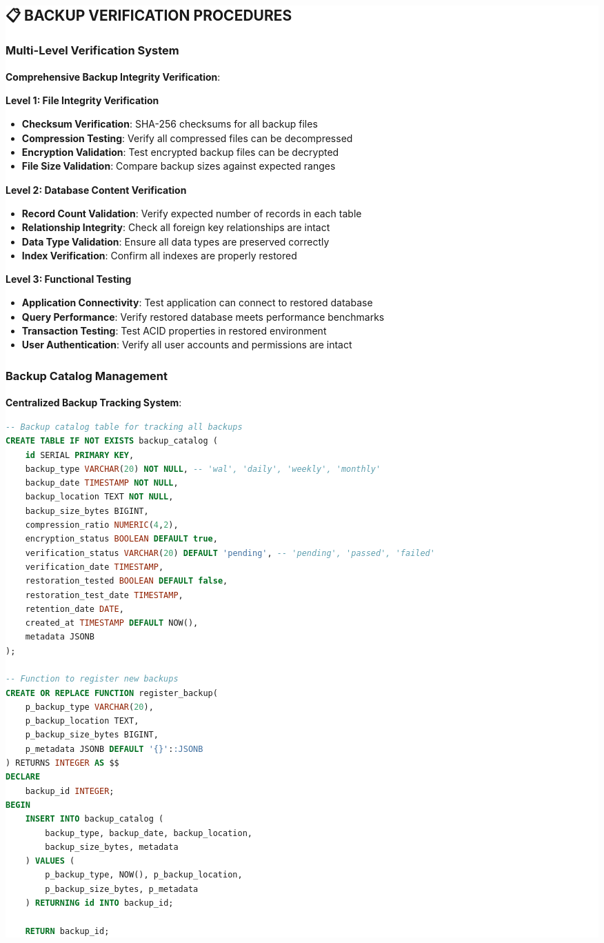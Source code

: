 ## 📋 BACKUP VERIFICATION PROCEDURES

### Multi-Level Verification System
**Comprehensive Backup Integrity Verification**:

**Level 1: File Integrity Verification**
- **Checksum Verification**: SHA-256 checksums for all backup files
- **Compression Testing**: Verify all compressed files can be decompressed
- **Encryption Validation**: Test encrypted backup files can be decrypted
- **File Size Validation**: Compare backup sizes against expected ranges

**Level 2: Database Content Verification**
- **Record Count Validation**: Verify expected number of records in each table
- **Relationship Integrity**: Check all foreign key relationships are intact
- **Data Type Validation**: Ensure all data types are preserved correctly
- **Index Verification**: Confirm all indexes are properly restored

**Level 3: Functional Testing**
- **Application Connectivity**: Test application can connect to restored database
- **Query Performance**: Verify restored database meets performance benchmarks
- **Transaction Testing**: Test ACID properties in restored environment
- **User Authentication**: Verify all user accounts and permissions are intact

### Backup Catalog Management
**Centralized Backup Tracking System**:

```sql
-- Backup catalog table for tracking all backups
CREATE TABLE IF NOT EXISTS backup_catalog (
    id SERIAL PRIMARY KEY,
    backup_type VARCHAR(20) NOT NULL, -- 'wal', 'daily', 'weekly', 'monthly'
    backup_date TIMESTAMP NOT NULL,
    backup_location TEXT NOT NULL,
    backup_size_bytes BIGINT,
    compression_ratio NUMERIC(4,2),
    encryption_status BOOLEAN DEFAULT true,
    verification_status VARCHAR(20) DEFAULT 'pending', -- 'pending', 'passed', 'failed'
    verification_date TIMESTAMP,
    restoration_tested BOOLEAN DEFAULT false,
    restoration_test_date TIMESTAMP,
    retention_date DATE,
    created_at TIMESTAMP DEFAULT NOW(),
    metadata JSONB
);

-- Function to register new backups
CREATE OR REPLACE FUNCTION register_backup(
    p_backup_type VARCHAR(20),
    p_backup_location TEXT,
    p_backup_size_bytes BIGINT,
    p_metadata JSONB DEFAULT '{}'::JSONB
) RETURNS INTEGER AS $$
DECLARE
    backup_id INTEGER;
BEGIN
    INSERT INTO backup_catalog (
        backup_type, backup_date, backup_location, 
        backup_size_bytes, metadata
    ) VALUES (
        p_backup_type, NOW(), p_backup_location, 
        p_backup_size_bytes, p_metadata
    ) RETURNING id INTO backup_id;
    
    RETURN backup_id;
```